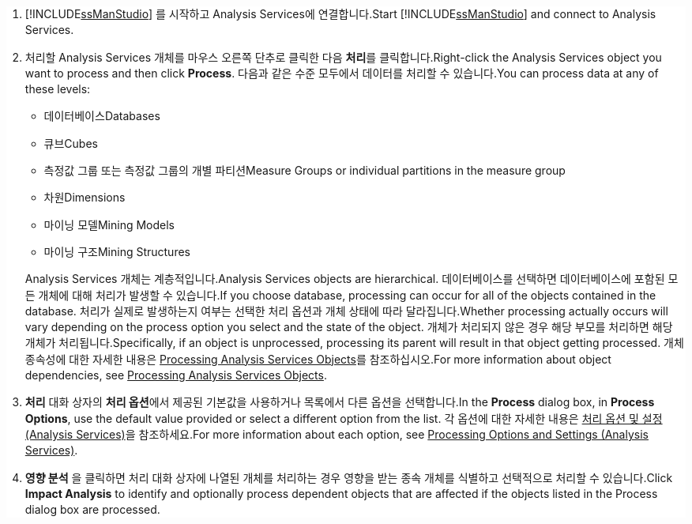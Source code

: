 1.  <span data-ttu-id="2a5d2-120">[!INCLUDE[ssManStudio](../../includes/ssmanstudio-md.md)] 를 시작하고 Analysis Services에 연결합니다.</span><span class="sxs-lookup"><span data-stu-id="2a5d2-120">Start [!INCLUDE[ssManStudio](../../includes/ssmanstudio-md.md)] and connect to Analysis Services.</span></span>  
  
2.  <span data-ttu-id="2a5d2-121">처리할 Analysis Services 개체를 마우스 오른쪽 단추로 클릭한 다음 **처리**를 클릭합니다.</span><span class="sxs-lookup"><span data-stu-id="2a5d2-121">Right-click the Analysis Services object you want to process and then click **Process**.</span></span> <span data-ttu-id="2a5d2-122">다음과 같은 수준 모두에서 데이터를 처리할 수 있습니다.</span><span class="sxs-lookup"><span data-stu-id="2a5d2-122">You can process data at any of these levels:</span></span>  
  
    -   <span data-ttu-id="2a5d2-123">데이터베이스</span><span class="sxs-lookup"><span data-stu-id="2a5d2-123">Databases</span></span>  
  
    -   <span data-ttu-id="2a5d2-124">큐브</span><span class="sxs-lookup"><span data-stu-id="2a5d2-124">Cubes</span></span>  
  
    -   <span data-ttu-id="2a5d2-125">측정값 그룹 또는 측정값 그룹의 개별 파티션</span><span class="sxs-lookup"><span data-stu-id="2a5d2-125">Measure Groups or individual partitions in the measure group</span></span>  
  
    -   <span data-ttu-id="2a5d2-126">차원</span><span class="sxs-lookup"><span data-stu-id="2a5d2-126">Dimensions</span></span>  
  
    -   <span data-ttu-id="2a5d2-127">마이닝 모델</span><span class="sxs-lookup"><span data-stu-id="2a5d2-127">Mining Models</span></span>  
  
    -   <span data-ttu-id="2a5d2-128">마이닝 구조</span><span class="sxs-lookup"><span data-stu-id="2a5d2-128">Mining Structures</span></span>  
  
     <span data-ttu-id="2a5d2-129">Analysis Services 개체는 계층적입니다.</span><span class="sxs-lookup"><span data-stu-id="2a5d2-129">Analysis Services objects are hierarchical.</span></span> <span data-ttu-id="2a5d2-130">데이터베이스를 선택하면 데이터베이스에 포함된 모든 개체에 대해 처리가 발생할 수 있습니다.</span><span class="sxs-lookup"><span data-stu-id="2a5d2-130">If you choose database, processing can occur for all of the objects contained in the database.</span></span> <span data-ttu-id="2a5d2-131">처리가 실제로 발생하는지 여부는 선택한 처리 옵션과 개체 상태에 따라 달라집니다.</span><span class="sxs-lookup"><span data-stu-id="2a5d2-131">Whether processing actually occurs will vary depending on the process option you select and the state of the object.</span></span> <span data-ttu-id="2a5d2-132">개체가 처리되지 않은 경우 해당 부모를 처리하면 해당 개체가 처리됩니다.</span><span class="sxs-lookup"><span data-stu-id="2a5d2-132">Specifically, if an object is unprocessed, processing its parent will result in that object getting processed.</span></span> <span data-ttu-id="2a5d2-133">개체 종속성에 대한 자세한 내용은 [Processing Analysis Services Objects](processing-analysis-services-objects.md)를 참조하십시오.</span><span class="sxs-lookup"><span data-stu-id="2a5d2-133">For more information about object dependencies, see [Processing Analysis Services Objects](processing-analysis-services-objects.md).</span></span>  
  
3.  <span data-ttu-id="2a5d2-134">**처리** 대화 상자의 **처리 옵션**에서 제공된 기본값을 사용하거나 목록에서 다른 옵션을 선택합니다.</span><span class="sxs-lookup"><span data-stu-id="2a5d2-134">In the **Process** dialog box, in **Process Options**, use the default value provided or select a different option from the list.</span></span> <span data-ttu-id="2a5d2-135">각 옵션에 대한 자세한 내용은 [처리 옵션 및 설정&#40;Analysis Services&#41;](processing-options-and-settings-analysis-services.md)을 참조하세요.</span><span class="sxs-lookup"><span data-stu-id="2a5d2-135">For more information about each option, see [Processing Options and Settings &#40;Analysis Services&#41;](processing-options-and-settings-analysis-services.md).</span></span>  
  
4.  <span data-ttu-id="2a5d2-136">**영향 분석** 을 클릭하면 처리 대화 상자에 나열된 개체를 처리하는 경우 영향을 받는 종속 개체를 식별하고 선택적으로 처리할 수 있습니다.</span><span class="sxs-lookup"><span data-stu-id="2a5d2-136">Click **Impact Analysis** to identify and optionally process dependent objects that are affected if the objects listed in the Process dialog box are processed.</span></span>  
  